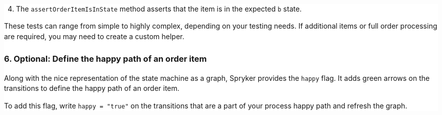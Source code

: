 4. The `assertOrderItemIsInState` method asserts that the item is in the expected `b` state.


These tests can range from simple to highly complex, depending on your testing needs. If additional items or full order processing are required, you may need to create a custom helper.  




### 6. Optional: Define the happy path of an order item

Along with the nice representation of the state machine as a graph, Spryker provides the `happy` flag. It adds green arrows on the transitions to define the happy path of an order item.

To add this flag, write `happy = "true"` on the transitions that are a part of your process happy path and refresh the graph.